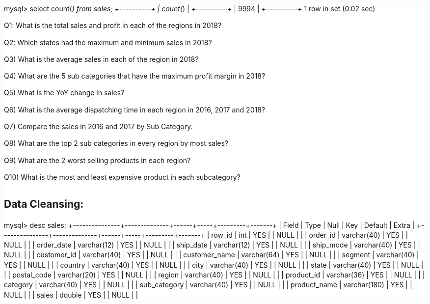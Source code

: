 
mysql> select count(*) from sales;
+----------+
| count(*) |
+----------+
|     9994 |
+----------+
1 row in set (0.02 sec)


Q1: What is the total sales and profit in each of the regions in 2018?

Q2: Which states had the maximum and minimum sales in 2018?

Q3) What is the average sales in each of the region in 2018?

Q4) What are the 5 sub categories that have the maximum profit margin in 2018?

Q5) What is the YoY change in sales?

Q6) What is the average dispatching time in each region in 2016, 2017 and 2018?

Q7) Compare the sales in 2016 and 2017 by Sub Category.

Q8) What are the top 2 sub categories in every region by most sales?

Q9) What are the 2 worst selling products in each region?

Q10) What is the most and least expensive product in each subcategory?


Data Cleansing:
---------------
mysql> desc sales;
+---------------+--------------+------+-----+---------+-------+
| Field         | Type         | Null | Key | Default | Extra |
+---------------+--------------+------+-----+---------+-------+
| row_id        | int          | YES  |     | NULL    |       |
| order_id      | varchar(40)  | YES  |     | NULL    |       |
| order_date    | varchar(12)  | YES  |     | NULL    |       |
| ship_date     | varchar(12)  | YES  |     | NULL    |       |
| ship_mode     | varchar(40)  | YES  |     | NULL    |       |
| customer_id   | varchar(40)  | YES  |     | NULL    |       |
| customer_name | varchar(64)  | YES  |     | NULL    |       |
| segment       | varchar(40)  | YES  |     | NULL    |       |
| country       | varchar(40)  | YES  |     | NULL    |       |
| city          | varchar(40)  | YES  |     | NULL    |       |
| state         | varchar(40)  | YES  |     | NULL    |       |
| postal_code   | varchar(20)  | YES  |     | NULL    |       |
| region        | varchar(40)  | YES  |     | NULL    |       |
| product_id    | varchar(36)  | YES  |     | NULL    |       |
| category      | varchar(40)  | YES  |     | NULL    |       |
| sub_category  | varchar(40)  | YES  |     | NULL    |       |
| product_name  | varchar(180) | YES  |     | NULL    |       |
| sales         | double       | YES  |     | NULL    |       |